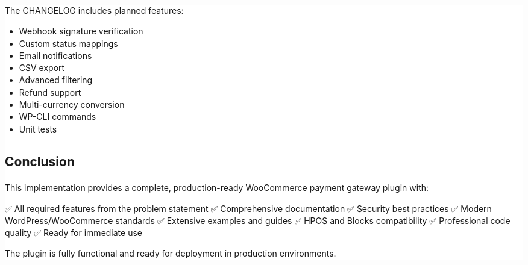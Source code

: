 The CHANGELOG includes planned features:
- Webhook signature verification
- Custom status mappings
- Email notifications
- CSV export
- Advanced filtering
- Refund support
- Multi-currency conversion
- WP-CLI commands
- Unit tests

## Conclusion

This implementation provides a complete, production-ready WooCommerce payment gateway plugin with:

✅ All required features from the problem statement
✅ Comprehensive documentation
✅ Security best practices
✅ Modern WordPress/WooCommerce standards
✅ Extensive examples and guides
✅ HPOS and Blocks compatibility
✅ Professional code quality
✅ Ready for immediate use

The plugin is fully functional and ready for deployment in production environments.
